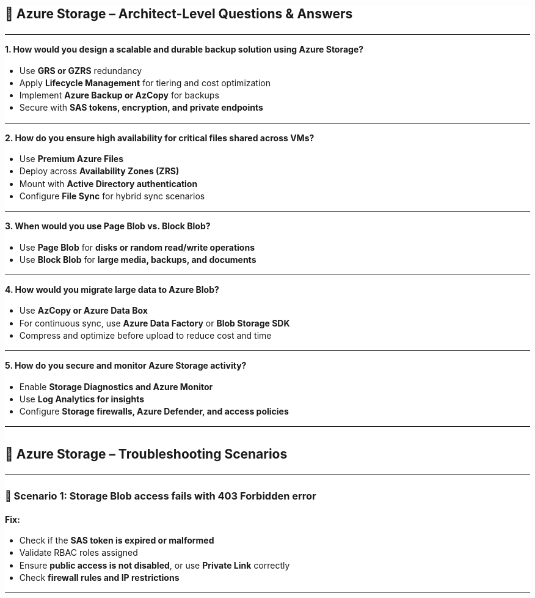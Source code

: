 
## 🔹 Azure Storage – Architect-Level Questions & Answers

---

**1. How would you design a scalable and durable backup solution using Azure Storage?**  
- Use **GRS or GZRS** redundancy  
- Apply **Lifecycle Management** for tiering and cost optimization  
- Implement **Azure Backup or AzCopy** for backups  
- Secure with **SAS tokens, encryption, and private endpoints**

---

**2. How do you ensure high availability for critical files shared across VMs?**  
- Use **Premium Azure Files**  
- Deploy across **Availability Zones (ZRS)**  
- Mount with **Active Directory authentication**  
- Configure **File Sync** for hybrid sync scenarios

---

**3. When would you use Page Blob vs. Block Blob?**  
- Use **Page Blob** for **disks or random read/write operations**  
- Use **Block Blob** for **large media, backups, and documents**

---

**4. How would you migrate large data to Azure Blob?**  
- Use **AzCopy or Azure Data Box**  
- For continuous sync, use **Azure Data Factory** or **Blob Storage SDK**  
- Compress and optimize before upload to reduce cost and time

---

**5. How do you secure and monitor Azure Storage activity?**  
- Enable **Storage Diagnostics and Azure Monitor**  
- Use **Log Analytics for insights**  
- Configure **Storage firewalls, Azure Defender, and access policies**

---

## 🔧 Azure Storage – Troubleshooting Scenarios

---

### 🔹 Scenario 1: Storage Blob access fails with 403 Forbidden error

**Fix:**  
- Check if the **SAS token is expired or malformed**  
- Validate RBAC roles assigned  
- Ensure **public access is not disabled**, or use **Private Link** correctly  
- Check **firewall rules and IP restrictions**

---